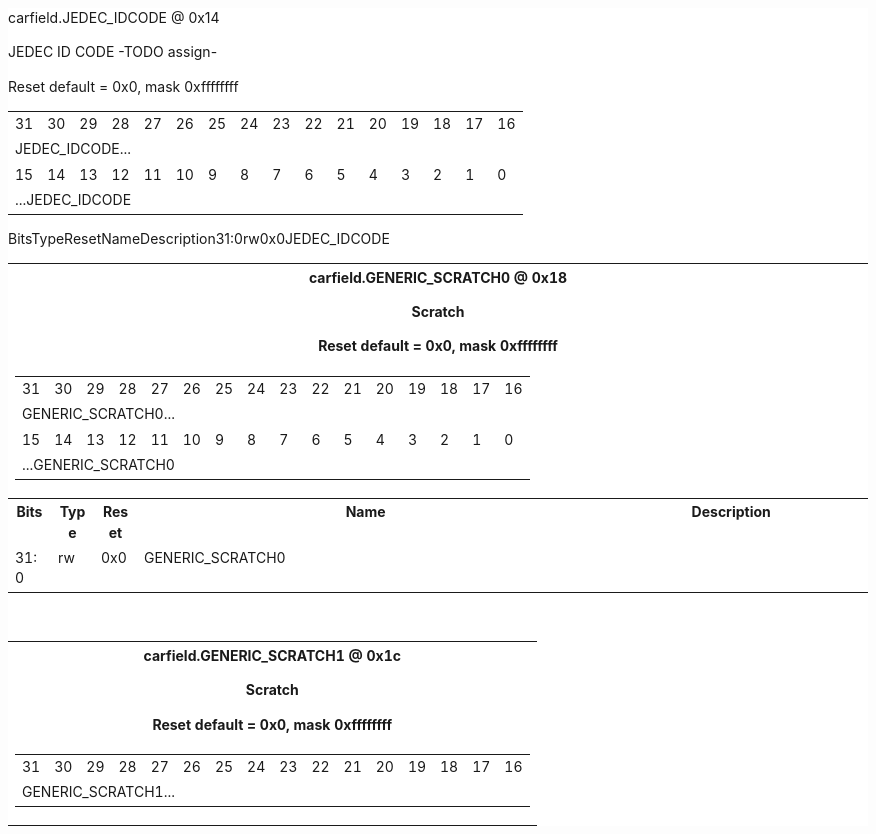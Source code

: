    <div>carfield.JEDEC_IDCODE @ 0x14</div>
   <div><p>JEDEC ID CODE -TODO assign-</p></div>
   <div>Reset default = 0x0, mask 0xffffffff</div>
  </th>
 </tr>
<tr><td colspan=5><table class="regpic"><tr><td class="bitnum">31</td><td class="bitnum">30</td><td class="bitnum">29</td><td class="bitnum">28</td><td class="bitnum">27</td><td class="bitnum">26</td><td class="bitnum">25</td><td class="bitnum">24</td><td class="bitnum">23</td><td class="bitnum">22</td><td class="bitnum">21</td><td class="bitnum">20</td><td class="bitnum">19</td><td class="bitnum">18</td><td class="bitnum">17</td><td class="bitnum">16</td></tr><tr><td class="fname" colspan=16>JEDEC_IDCODE...</td>
</tr>
<tr><td class="bitnum">15</td><td class="bitnum">14</td><td class="bitnum">13</td><td class="bitnum">12</td><td class="bitnum">11</td><td class="bitnum">10</td><td class="bitnum">9</td><td class="bitnum">8</td><td class="bitnum">7</td><td class="bitnum">6</td><td class="bitnum">5</td><td class="bitnum">4</td><td class="bitnum">3</td><td class="bitnum">2</td><td class="bitnum">1</td><td class="bitnum">0</td></tr><tr><td class="fname" colspan=16>...JEDEC_IDCODE</td>
</tr></table></td></tr>
<tr><th width=5%>Bits</th><th width=5%>Type</th><th width=5%>Reset</th><th>Name</th><th>Description</th></tr><tr><td class="regbits">31:0</td><td class="regperm">rw</td><td class="regrv">0x0</td><td class="regfn">JEDEC_IDCODE</td><td class="regde"></td></table>
<br>
<table class="regdef" id="Reg_generic_scratch0">
 <tr>
  <th class="regdef" colspan=5>
   <div>carfield.GENERIC_SCRATCH0 @ 0x18</div>
   <div><p>Scratch</p></div>
   <div>Reset default = 0x0, mask 0xffffffff</div>
  </th>
 </tr>
<tr><td colspan=5><table class="regpic"><tr><td class="bitnum">31</td><td class="bitnum">30</td><td class="bitnum">29</td><td class="bitnum">28</td><td class="bitnum">27</td><td class="bitnum">26</td><td class="bitnum">25</td><td class="bitnum">24</td><td class="bitnum">23</td><td class="bitnum">22</td><td class="bitnum">21</td><td class="bitnum">20</td><td class="bitnum">19</td><td class="bitnum">18</td><td class="bitnum">17</td><td class="bitnum">16</td></tr><tr><td class="fname" colspan=16>GENERIC_SCRATCH0...</td>
</tr>
<tr><td class="bitnum">15</td><td class="bitnum">14</td><td class="bitnum">13</td><td class="bitnum">12</td><td class="bitnum">11</td><td class="bitnum">10</td><td class="bitnum">9</td><td class="bitnum">8</td><td class="bitnum">7</td><td class="bitnum">6</td><td class="bitnum">5</td><td class="bitnum">4</td><td class="bitnum">3</td><td class="bitnum">2</td><td class="bitnum">1</td><td class="bitnum">0</td></tr><tr><td class="fname" colspan=16>...GENERIC_SCRATCH0</td>
</tr></table></td></tr>
<tr><th width=5%>Bits</th><th width=5%>Type</th><th width=5%>Reset</th><th>Name</th><th>Description</th></tr><tr><td class="regbits">31:0</td><td class="regperm">rw</td><td class="regrv">0x0</td><td class="regfn">GENERIC_SCRATCH0</td><td class="regde"></td></table>
<br>
<table class="regdef" id="Reg_generic_scratch1">
 <tr>
  <th class="regdef" colspan=5>
   <div>carfield.GENERIC_SCRATCH1 @ 0x1c</div>
   <div><p>Scratch</p></div>
   <div>Reset default = 0x0, mask 0xffffffff</div>
  </th>
 </tr>
<tr><td colspan=5><table class="regpic"><tr><td class="bitnum">31</td><td class="bitnum">30</td><td class="bitnum">29</td><td class="bitnum">28</td><td class="bitnum">27</td><td class="bitnum">26</td><td class="bitnum">25</td><td class="bitnum">24</td><td class="bitnum">23</td><td class="bitnum">22</td><td class="bitnum">21</td><td class="bitnum">20</td><td class="bitnum">19</td><td class="bitnum">18</td><td class="bitnum">17</td><td class="bitnum">16</td></tr><tr><td class="fname" colspan=16>GENERIC_SCRATCH1...</td>
</tr>